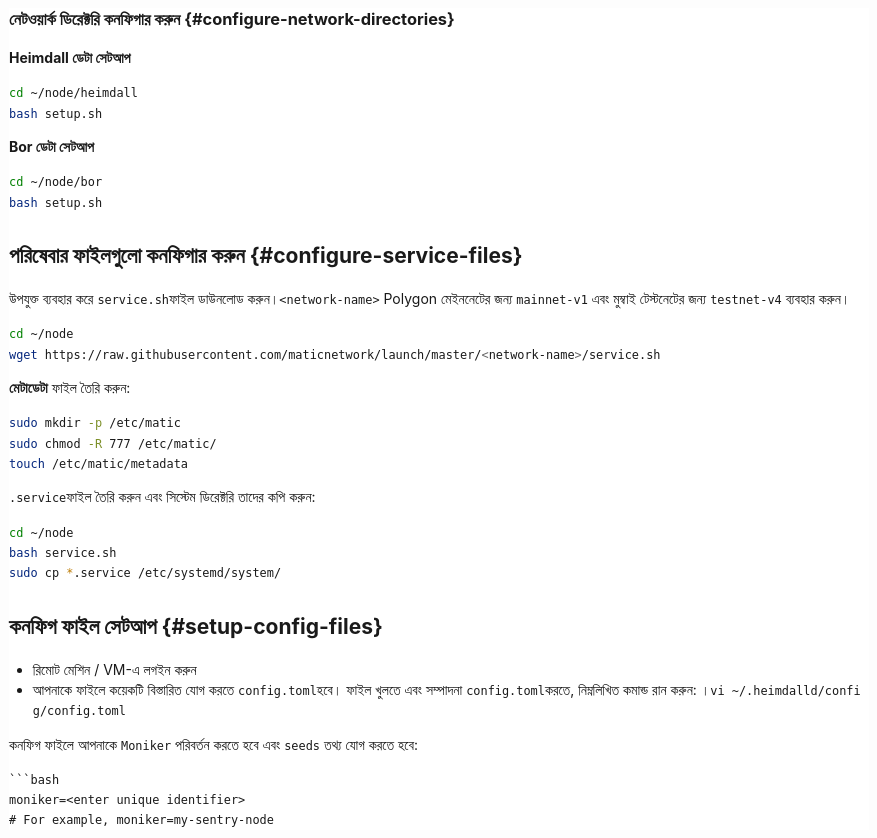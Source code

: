 ### নেটওয়ার্ক ডিরেক্টরি কনফিগার করুন {#configure-network-directories}

**Heimdall ডেটা সেটআপ**

```bash
cd ~/node/heimdall
bash setup.sh
```

**Bor ডেটা সেটআপ**

```bash
cd ~/node/bor
bash setup.sh
```

## পরিষেবার ফাইলগুলো কনফিগার করুন {#configure-service-files}

উপযুক্ত ব্যবহার করে `service.sh`ফাইল ডাউনলোড করুন।`<network-name>` Polygon মেইননেটের জন্য `mainnet-v1` এবং মুম্বাই টেস্টনেটের জন্য `testnet-v4` ব্যবহার করুন।

```bash
cd ~/node
wget https://raw.githubusercontent.com/maticnetwork/launch/master/<network-name>/service.sh
```

**মেটাডেটা** ফাইল তৈরি করুন:

```bash
sudo mkdir -p /etc/matic
sudo chmod -R 777 /etc/matic/
touch /etc/matic/metadata
```

`.service`ফাইল তৈরি করুন এবং সিস্টেম ডিরেক্টরি তাদের কপি করুন:

```bash
cd ~/node
bash service.sh
sudo cp *.service /etc/systemd/system/
```


## কনফিগ ফাইল সেটআপ {#setup-config-files}

- রিমোট মেশিন / VM-এ লগইন করুন
- আপনাকে ফাইলে কয়েকটি বিস্তারিত যোগ করতে `config.toml`হবে। ফাইল খুলতে এবং সম্পাদনা `config.toml`করতে, নিম্নলিখিত কমান্ড রান করুন: ।`vi ~/.heimdalld/config/config.toml`

কনফিগ ফাইলে আপনাকে `Moniker` পরিবর্তন করতে হবে এবং `seeds` তথ্য যোগ করতে হবে:

    ```bash
    moniker=<enter unique identifier>
    # For example, moniker=my-sentry-node
